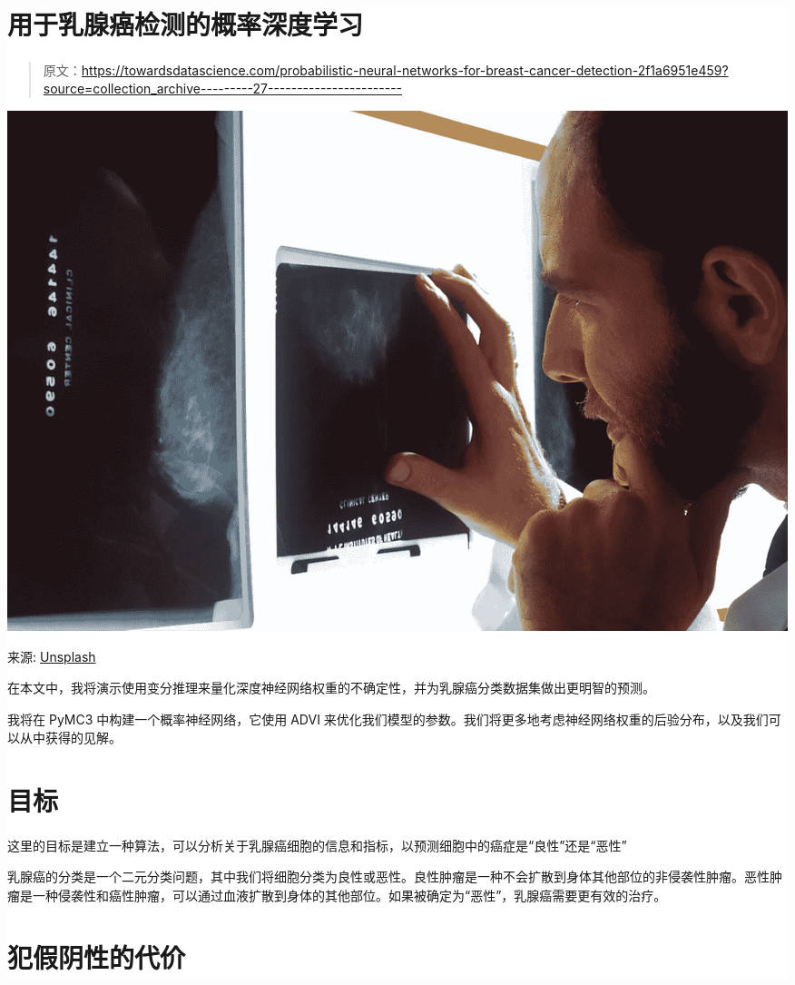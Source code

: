 # 用于乳腺癌检测的概率深度学习

> 原文：<https://towardsdatascience.com/probabilistic-neural-networks-for-breast-cancer-detection-2f1a6951e459?source=collection_archive---------27----------------------->

![](img/4c4e9085bf33f4483565604f56a3c6b9.png)

来源: [Unsplash](https://unsplash.com/photos/XrLSV-CKmuQ)

在本文中，我将演示使用变分推理来量化深度神经网络权重的不确定性，并为乳腺癌分类数据集做出更明智的预测。

我将在 PyMC3 中构建一个概率神经网络，它使用 ADVI 来优化我们模型的参数。我们将更多地考虑神经网络权重的后验分布，以及我们可以从中获得的见解。

# 目标

这里的目标是建立一种算法，可以分析关于乳腺癌细胞的信息和指标，以预测细胞中的癌症是“良性”还是“恶性”

乳腺癌的分类是一个二元分类问题，其中我们将细胞分类为良性或恶性。良性肿瘤是一种不会扩散到身体其他部位的非侵袭性肿瘤。恶性肿瘤是一种侵袭性和癌性肿瘤，可以通过血液扩散到身体的其他部位。如果被确定为“恶性”，乳腺癌需要更有效的治疗。

# 犯假阴性的代价
